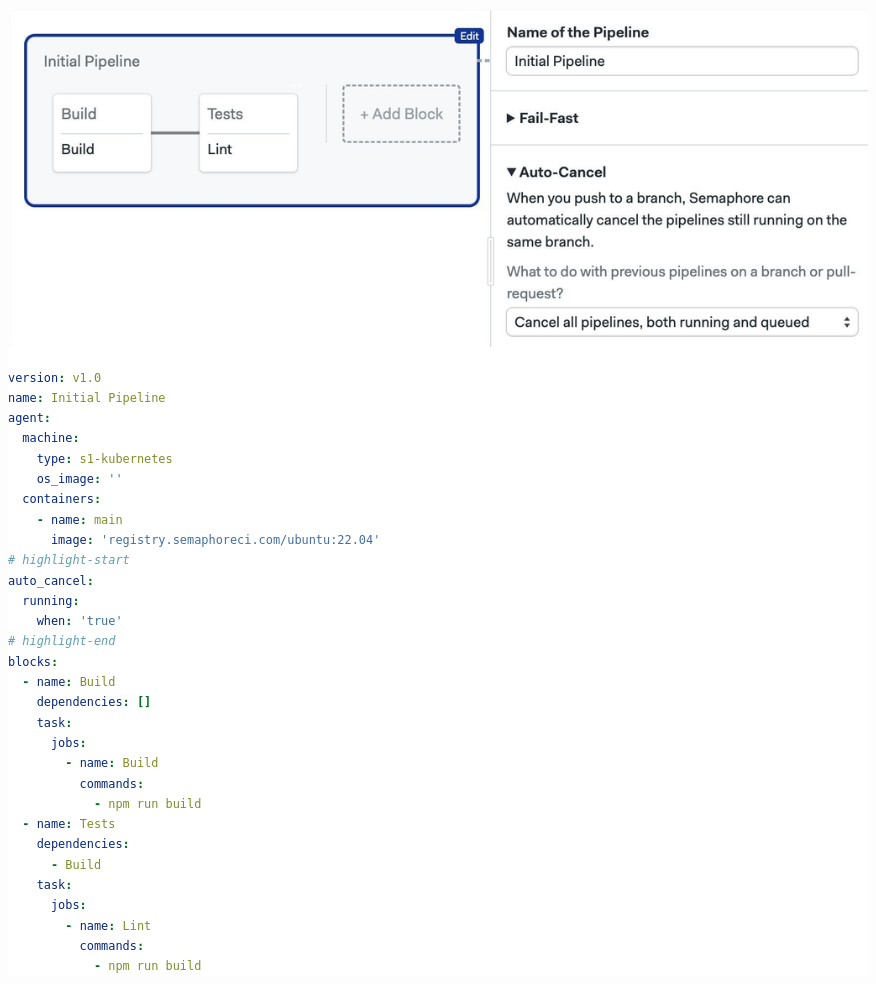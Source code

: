 <Tabs groupId="editor-yaml">
<TabItem value="editor" label="Editor">

![Defining an auto-cancel strategy](./img/auto-cancel.jpg)

</TabItem>
<TabItem value="yaml" label="YAML">

```yaml title=".semaphore/semaphore.yml"
version: v1.0
name: Initial Pipeline
agent:
  machine:
    type: s1-kubernetes
    os_image: ''
  containers:
    - name: main
      image: 'registry.semaphoreci.com/ubuntu:22.04'
# highlight-start
auto_cancel:
  running:
    when: 'true'
# highlight-end
blocks:
  - name: Build
    dependencies: []
    task:
      jobs:
        - name: Build
          commands:
            - npm run build
  - name: Tests
    dependencies:
      - Build
    task:
      jobs:
        - name: Lint
          commands:
            - npm run build
```
